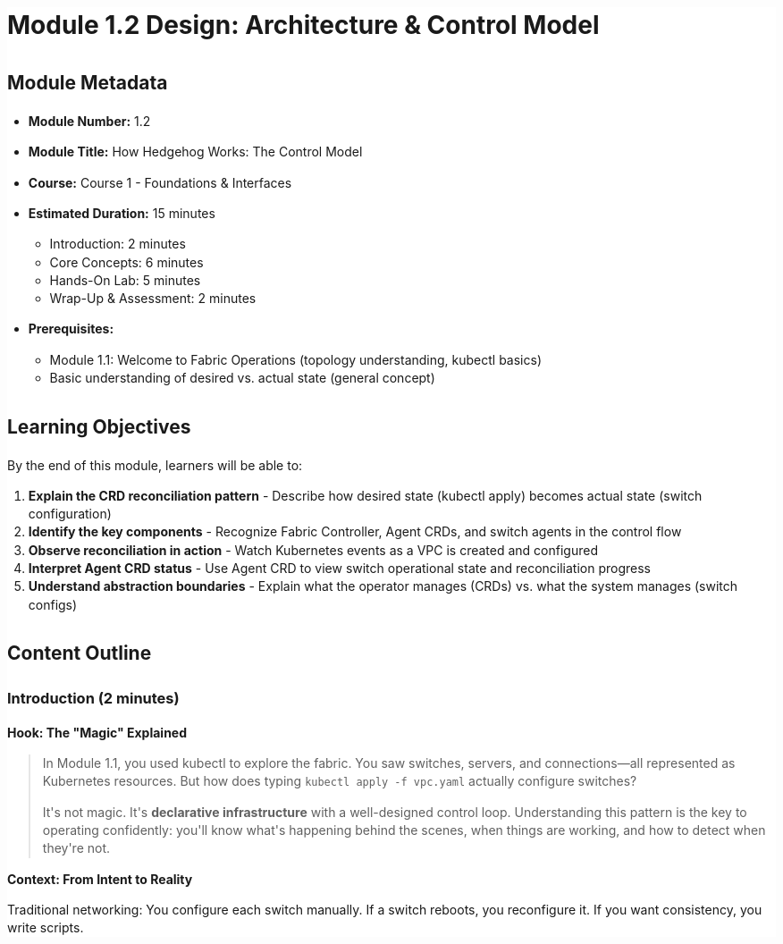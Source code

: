 # Module 1.2 Design: Architecture & Control Model

## Module Metadata

- **Module Number:** 1.2
- **Module Title:** How Hedgehog Works: The Control Model
- **Course:** Course 1 - Foundations & Interfaces
- **Estimated Duration:** 15 minutes
  - Introduction: 2 minutes
  - Core Concepts: 6 minutes
  - Hands-On Lab: 5 minutes
  - Wrap-Up & Assessment: 2 minutes

- **Prerequisites:**
  - Module 1.1: Welcome to Fabric Operations (topology understanding, kubectl basics)
  - Basic understanding of desired vs. actual state (general concept)

## Learning Objectives

By the end of this module, learners will be able to:

1. **Explain the CRD reconciliation pattern** - Describe how desired state (kubectl apply) becomes actual state (switch configuration)
2. **Identify the key components** - Recognize Fabric Controller, Agent CRDs, and switch agents in the control flow
3. **Observe reconciliation in action** - Watch Kubernetes events as a VPC is created and configured
4. **Interpret Agent CRD status** - Use Agent CRD to view switch operational state and reconciliation progress
5. **Understand abstraction boundaries** - Explain what the operator manages (CRDs) vs. what the system manages (switch configs)

## Content Outline

### Introduction (2 minutes)

**Hook: The "Magic" Explained**

> In Module 1.1, you used kubectl to explore the fabric. You saw switches, servers, and connections—all represented as Kubernetes resources. But how does typing `kubectl apply -f vpc.yaml` actually configure switches?
>
> It's not magic. It's **declarative infrastructure** with a well-designed control loop. Understanding this pattern is the key to operating confidently: you'll know what's happening behind the scenes, when things are working, and how to detect when they're not.

**Context: From Intent to Reality**

Traditional networking: You configure each switch manually. If a switch reboots, you reconfigure it. If you want consistency, you write scripts.
